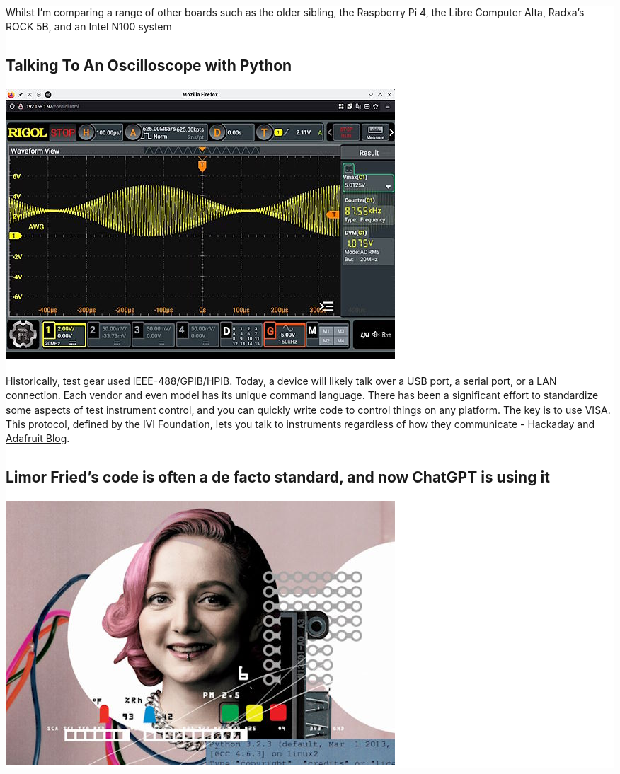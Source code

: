 Whilst I’m comparing a range of other boards such as the older sibling, the Raspberry Pi 4, the Libre Computer Alta, Radxa’s ROCK 5B, and an Intel N100 system

## Talking To An Oscilloscope with Python

[![Talking To An Oscilloscope with Python](../assets/20231127/20231127scope.jpg)](https://blog.adafruit.com/2023/11/22/how-to-talk-to-your-oscilloscope-python-hackaday/)

Historically, test gear used IEEE-488/GPIB/HPIB. Today, a device will likely talk over a USB port, a serial port, or a LAN connection. Each vendor and even model has its unique command language. There has been a significant effort to standardize some aspects of test instrument control, and you can quickly write code to control things on any platform. The key is to use VISA. This protocol, defined by the IVI Foundation, lets you talk to instruments regardless of how they communicate - [Hackaday](https://hackaday.com/2023/11/21/how-to-talk-to-your-scope/) and [Adafruit Blog](https://blog.adafruit.com/2023/11/22/how-to-talk-to-your-oscilloscope-python-hackaday/).

## Limor Fried’s code is often a de facto standard, and now ChatGPT is using it

[![Limor Fried’s code is often a de facto standard, and now ChatGPT is using it](../assets/20231127/20231127limor.jpg)](https://blog.adafruit.com/2023/11/22/limor-frieds-code-is-often-a-de-facto-standard-and-now-chatgpt-is-using-it-adafruit-chatgpt-ai-ieeespectrum-limorfried/)
